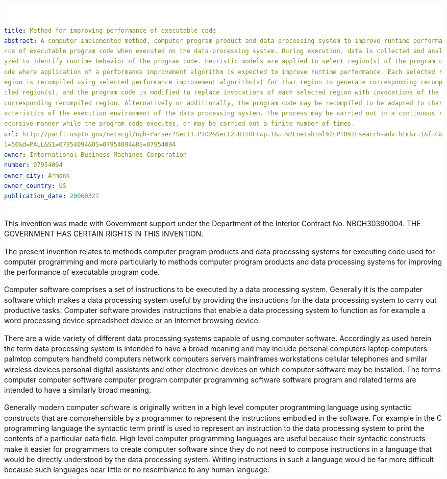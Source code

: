 ```yaml
---

title: Method for improving performance of executable code
abstract: A computer-implemented method, computer program product and data processing system to improve runtime performance of executable program code when executed on the data-processing system. During execution, data is collected and analyzed to identify runtime behavior of the program code. Heuristic models are applied to select region(s) of the program code where application of a performance improvement algorithm is expected to improve runtime performance. Each selected region is recompiled using selected performance improvement algorithm(s) for that region to generate corresponding recompiled region(s), and the program code is modified to replace invocations of each selected region with invocations of the corresponding recompiled region. Alternatively or additionally, the program code may be recompiled to be adapted to characteristics of the execution environment of the data processing system. The process may be carried out in a continuous recursive manner while the program code executes, or may be carried out a finite number of times.
url: http://patft.uspto.gov/netacgi/nph-Parser?Sect1=PTO2&Sect2=HITOFF&p=1&u=%2Fnetahtml%2FPTO%2Fsearch-adv.htm&r=1&f=G&l=50&d=PALL&S1=07954094&OS=07954094&RS=07954094
owner: International Business Machines Corporation
number: 07954094
owner_city: Armonk
owner_country: US
publication_date: 20060327
---
```

This invention was made with Government support under the Department of the Interior Contract No. NBCH30390004. THE GOVERNMENT HAS CERTAIN RIGHTS IN THIS INVENTION.

The present invention relates to methods computer program products and data processing systems for executing code used for computer programming and more particularly to methods computer program products and data processing systems for improving the performance of executable program code.

Computer software comprises a set of instructions to be executed by a data processing system. Generally it is the computer software which makes a data processing system useful by providing the instructions for the data processing system to carry out productive tasks. Computer software provides instructions that enable a data processing system to function as for example a word processing device spreadsheet device or an Internet browsing device.

There are a wide variety of different data processing systems capable of using computer software. Accordingly as used herein the term data processing system is intended to have a broad meaning and may include personal computers laptop computers palmtop computers handheld computers network computers servers mainframes workstations cellular telephones and similar wireless devices personal digital assistants and other electronic devices on which computer software may be installed. The terms computer computer software computer program computer programming software software program and related terms are intended to have a similarly broad meaning.

Generally modern computer software is originally written in a high level computer programming language using syntactic constructs that are comprehensible by a programmer to represent the instructions embodied in the software. For example in the C programming language the syntactic term printf is used to represent an instruction to the data processing system to print the contents of a particular data field. High level computer programming languages are useful because their syntactic constructs make it easier for programmers to create computer software since they do not need to compose instructions in a language that would be directly understood by the data processing system. Writing instructions in such a language would be far more difficult because such languages bear little or no resemblance to any human language.
